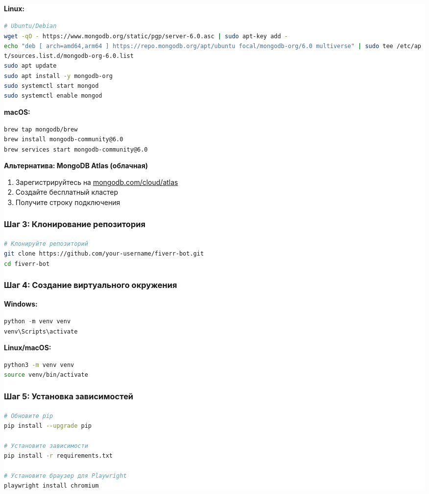 **Linux:**
```bash
# Ubuntu/Debian
wget -qO - https://www.mongodb.org/static/pgp/server-6.0.asc | sudo apt-key add -
echo "deb [ arch=amd64,arm64 ] https://repo.mongodb.org/apt/ubuntu focal/mongodb-org/6.0 multiverse" | sudo tee /etc/apt/sources.list.d/mongodb-org-6.0.list
sudo apt update
sudo apt install -y mongodb-org
sudo systemctl start mongod
sudo systemctl enable mongod
```

**macOS:**
```bash
brew tap mongodb/brew
brew install mongodb-community@6.0
brew services start mongodb-community@6.0
```

**Альтернатива: MongoDB Atlas (облачная)**
1. Зарегистрируйтесь на [mongodb.com/cloud/atlas](https://mongodb.com/cloud/atlas)
2. Создайте бесплатный кластер
3. Получите строку подключения

### Шаг 3: Клонирование репозитория

```bash
# Клонируйте репозиторий
git clone https://github.com/your-username/fiverr-bot.git
cd fiverr-bot
```

### Шаг 4: Создание виртуального окружения

**Windows:**
```powershell
python -m venv venv
venv\Scripts\activate
```

**Linux/macOS:**
```bash
python3 -m venv venv
source venv/bin/activate
```

### Шаг 5: Установка зависимостей

```bash
# Обновите pip
pip install --upgrade pip

# Установите зависимости
pip install -r requirements.txt

# Установите браузер для Playwright
playwright install chromium
```
